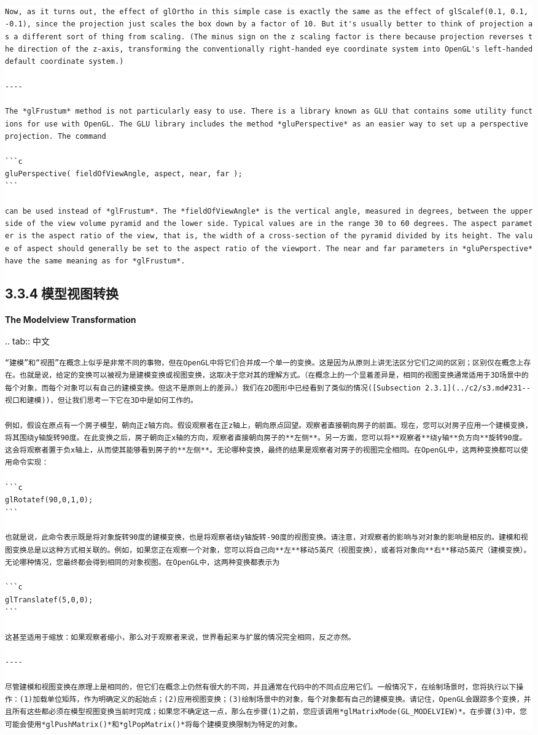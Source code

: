     Now, as it turns out, the effect of glOrtho in this simple case is exactly the same as the effect of glScalef(0.1, 0.1, -0.1), since the projection just scales the box down by a factor of 10. But it's usually better to think of projection as a different sort of thing from scaling. (The minus sign on the z scaling factor is there because projection reverses the direction of the z-axis, transforming the conventionally right-handed eye coordinate system into OpenGL's left-handed default coordinate system.)

    ----

    The *glFrustum* method is not particularly easy to use. There is a library known as GLU that contains some utility functions for use with OpenGL. The GLU library includes the method *gluPerspective* as an easier way to set up a perspective projection. The command

    ```c
    gluPerspective( fieldOfViewAngle, aspect, near, far );
    ```

    can be used instead of *glFrustum*. The *fieldOfViewAngle* is the vertical angle, measured in degrees, between the upper side of the view volume pyramid and the lower side. Typical values are in the range 30 to 60 degrees. The aspect parameter is the aspect ratio of the view, that is, the width of a cross-section of the pyramid divided by its height. The value of aspect should generally be set to the aspect ratio of the viewport. The near and far parameters in *gluPerspective* have the same meaning as for *glFrustum*.

## 3.3.4 模型视图转换

**The Modelview Transformation**

.. tab:: 中文

    “建模”和“视图”在概念上似乎是非常不同的事物，但在OpenGL中将它们合并成一个单一的变换。这是因为从原则上讲无法区分它们之间的区别；区别仅在概念上存在。也就是说，给定的变换可以被视为是建模变换或视图变换，这取决于您对其的理解方式。（在概念上的一个显着差异是，相同的视图变换通常适用于3D场景中的每个对象，而每个对象可以有自己的建模变换。但这不是原则上的差异。）我们在2D图形中已经看到了类似的情况([Subsection 2.3.1](../c2/s3.md#231--视口和建模))，但让我们思考一下它在3D中是如何工作的。

    例如，假设在原点有一个房子模型，朝向正z轴方向。假设观察者在正z轴上，朝向原点回望。观察者直接朝向房子的前面。现在，您可以对房子应用一个建模变换，将其围绕y轴旋转90度。在此变换之后，房子朝向正x轴的方向，观察者直接朝向房子的**左侧**。另一方面，您可以将**观察者**绕y轴**负方向**旋转90度。这会将观察者置于负x轴上，从而使其能够看到房子的**左侧**。无论哪种变换，最终的结果是观察者对房子的视图完全相同。在OpenGL中，这两种变换都可以使用命令实现：

    ```c
    glRotatef(90,0,1,0);
    ```

    也就是说，此命令表示既是将对象旋转90度的建模变换，也是将观察者绕y轴旋转-90度的视图变换。请注意，对观察者的影响与对对象的影响是相反的。建模和视图变换总是以这种方式相关联的。例如，如果您正在观察一个对象，您可以将自己向**左**移动5英尺（视图变换），或者将对象向**右**移动5英尺（建模变换）。无论哪种情况，您最终都会得到相同的对象视图。在OpenGL中，这两种变换都表示为

    ```c
    glTranslatef(5,0,0);
    ```

    这甚至适用于缩放：如果观察者缩小，那么对于观察者来说，世界看起来与扩展的情况完全相同，反之亦然。

    ----

    尽管建模和视图变换在原理上是相同的，但它们在概念上仍然有很大的不同，并且通常在代码中的不同点应用它们。一般情况下，在绘制场景时，您将执行以下操作：(1)加载单位矩阵，作为明确定义的起始点；(2)应用视图变换；(3)绘制场景中的对象，每个对象都有自己的建模变换。请记住，OpenGL会跟踪多个变换，并且所有这些都必须在模型视图变换当前时完成；如果您不确定这一点，那么在步骤(1)之前，您应该调用*glMatrixMode(GL_MODELVIEW)*。在步骤(3)中，您可能会使用*glPushMatrix()*和*glPopMatrix()*将每个建模变换限制为特定的对象。
